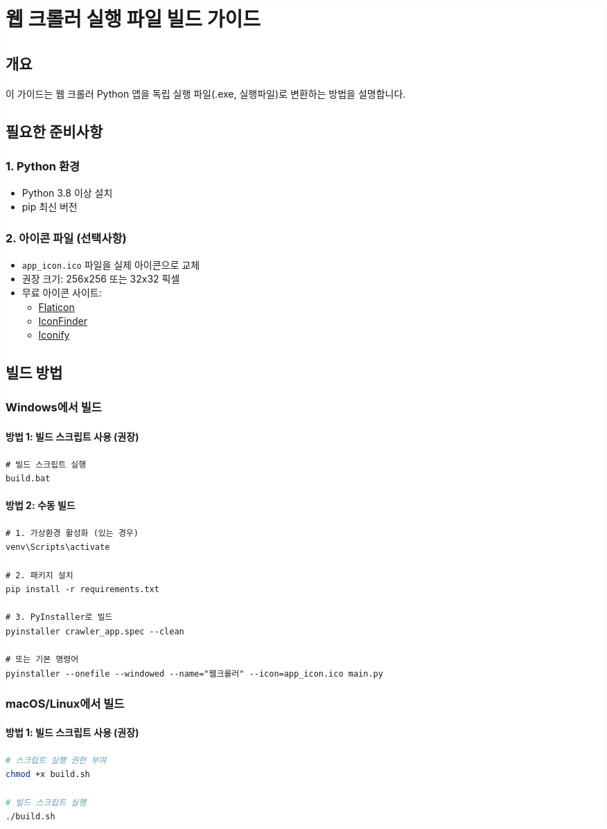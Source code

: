 # 웹 크롤러 실행 파일 빌드 가이드

## 개요
이 가이드는 웹 크롤러 Python 앱을 독립 실행 파일(.exe, 실행파일)로 변환하는 방법을 설명합니다.

## 필요한 준비사항

### 1. Python 환경
- Python 3.8 이상 설치
- pip 최신 버전

### 2. 아이콘 파일 (선택사항)
- `app_icon.ico` 파일을 실제 아이콘으로 교체
- 권장 크기: 256x256 또는 32x32 픽셀
- 무료 아이콘 사이트:
  - [Flaticon](https://www.flaticon.com/)
  - [IconFinder](https://www.iconfinder.com/)
  - [Iconify](https://iconify.design/)

## 빌드 방법

### Windows에서 빌드

#### 방법 1: 빌드 스크립트 사용 (권장)
```batch
# 빌드 스크립트 실행
build.bat
```

#### 방법 2: 수동 빌드
```batch
# 1. 가상환경 활성화 (있는 경우)
venv\Scripts\activate

# 2. 패키지 설치
pip install -r requirements.txt

# 3. PyInstaller로 빌드
pyinstaller crawler_app.spec --clean

# 또는 기본 명령어
pyinstaller --onefile --windowed --name="웹크롤러" --icon=app_icon.ico main.py
```

### macOS/Linux에서 빌드

#### 방법 1: 빌드 스크립트 사용 (권장)
```bash
# 스크립트 실행 권한 부여
chmod +x build.sh

# 빌드 스크립트 실행
./build.sh
```
